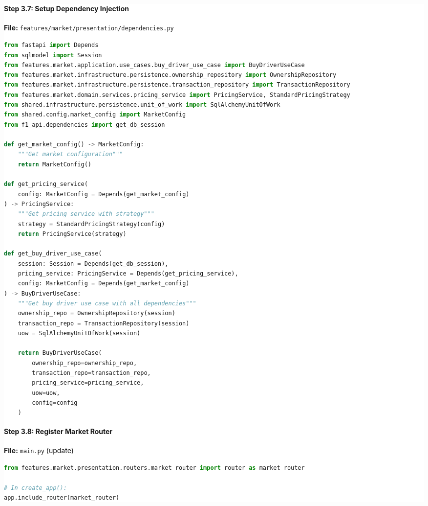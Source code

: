 #### Step 3.7: Setup Dependency Injection
**File:** `features/market/presentation/dependencies.py`
```python
from fastapi import Depends
from sqlmodel import Session
from features.market.application.use_cases.buy_driver_use_case import BuyDriverUseCase
from features.market.infrastructure.persistence.ownership_repository import OwnershipRepository
from features.market.infrastructure.persistence.transaction_repository import TransactionRepository
from features.market.domain.services.pricing_service import PricingService, StandardPricingStrategy
from shared.infrastructure.persistence.unit_of_work import SqlAlchemyUnitOfWork
from shared.config.market_config import MarketConfig
from f1_api.dependencies import get_db_session

def get_market_config() -> MarketConfig:
    """Get market configuration"""
    return MarketConfig()

def get_pricing_service(
    config: MarketConfig = Depends(get_market_config)
) -> PricingService:
    """Get pricing service with strategy"""
    strategy = StandardPricingStrategy(config)
    return PricingService(strategy)

def get_buy_driver_use_case(
    session: Session = Depends(get_db_session),
    pricing_service: PricingService = Depends(get_pricing_service),
    config: MarketConfig = Depends(get_market_config)
) -> BuyDriverUseCase:
    """Get buy driver use case with all dependencies"""
    ownership_repo = OwnershipRepository(session)
    transaction_repo = TransactionRepository(session)
    uow = SqlAlchemyUnitOfWork(session)
    
    return BuyDriverUseCase(
        ownership_repo=ownership_repo,
        transaction_repo=transaction_repo,
        pricing_service=pricing_service,
        uow=uow,
        config=config
    )
```

#### Step 3.8: Register Market Router
**File:** `main.py` (update)
```python
from features.market.presentation.routers.market_router import router as market_router

# In create_app():
app.include_router(market_router)
```
